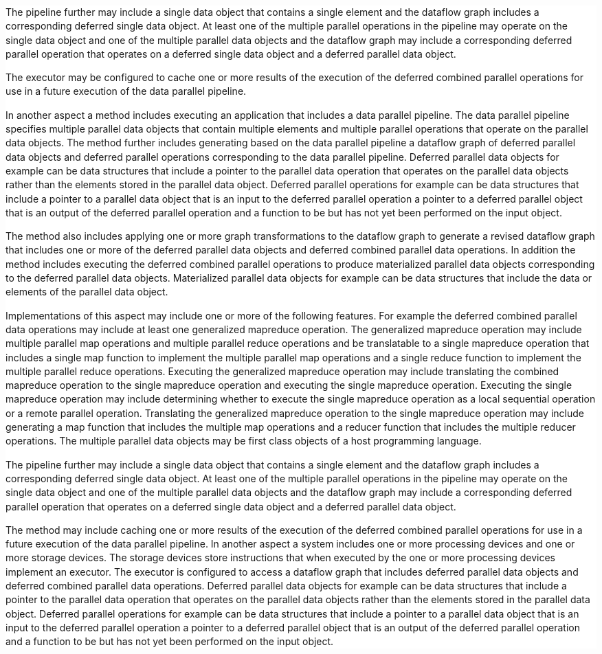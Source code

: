 The pipeline further may include a single data object that contains a single element and the dataflow graph includes a corresponding deferred single data object. At least one of the multiple parallel operations in the pipeline may operate on the single data object and one of the multiple parallel data objects and the dataflow graph may include a corresponding deferred parallel operation that operates on a deferred single data object and a deferred parallel data object.

The executor may be configured to cache one or more results of the execution of the deferred combined parallel operations for use in a future execution of the data parallel pipeline.

In another aspect a method includes executing an application that includes a data parallel pipeline. The data parallel pipeline specifies multiple parallel data objects that contain multiple elements and multiple parallel operations that operate on the parallel data objects. The method further includes generating based on the data parallel pipeline a dataflow graph of deferred parallel data objects and deferred parallel operations corresponding to the data parallel pipeline. Deferred parallel data objects for example can be data structures that include a pointer to the parallel data operation that operates on the parallel data objects rather than the elements stored in the parallel data object. Deferred parallel operations for example can be data structures that include a pointer to a parallel data object that is an input to the deferred parallel operation a pointer to a deferred parallel object that is an output of the deferred parallel operation and a function to be but has not yet been performed on the input object.

The method also includes applying one or more graph transformations to the dataflow graph to generate a revised dataflow graph that includes one or more of the deferred parallel data objects and deferred combined parallel data operations. In addition the method includes executing the deferred combined parallel operations to produce materialized parallel data objects corresponding to the deferred parallel data objects. Materialized parallel data objects for example can be data structures that include the data or elements of the parallel data object.

Implementations of this aspect may include one or more of the following features. For example the deferred combined parallel data operations may include at least one generalized mapreduce operation. The generalized mapreduce operation may include multiple parallel map operations and multiple parallel reduce operations and be translatable to a single mapreduce operation that includes a single map function to implement the multiple parallel map operations and a single reduce function to implement the multiple parallel reduce operations. Executing the generalized mapreduce operation may include translating the combined mapreduce operation to the single mapreduce operation and executing the single mapreduce operation. Executing the single mapreduce operation may include determining whether to execute the single mapreduce operation as a local sequential operation or a remote parallel operation. Translating the generalized mapreduce operation to the single mapreduce operation may include generating a map function that includes the multiple map operations and a reducer function that includes the multiple reducer operations. The multiple parallel data objects may be first class objects of a host programming language.

The pipeline further may include a single data object that contains a single element and the dataflow graph includes a corresponding deferred single data object. At least one of the multiple parallel operations in the pipeline may operate on the single data object and one of the multiple parallel data objects and the dataflow graph may include a corresponding deferred parallel operation that operates on a deferred single data object and a deferred parallel data object.

The method may include caching one or more results of the execution of the deferred combined parallel operations for use in a future execution of the data parallel pipeline. In another aspect a system includes one or more processing devices and one or more storage devices. The storage devices store instructions that when executed by the one or more processing devices implement an executor. The executor is configured to access a dataflow graph that includes deferred parallel data objects and deferred combined parallel data operations. Deferred parallel data objects for example can be data structures that include a pointer to the parallel data operation that operates on the parallel data objects rather than the elements stored in the parallel data object. Deferred parallel operations for example can be data structures that include a pointer to a parallel data object that is an input to the deferred parallel operation a pointer to a deferred parallel object that is an output of the deferred parallel operation and a function to be but has not yet been performed on the input object.
